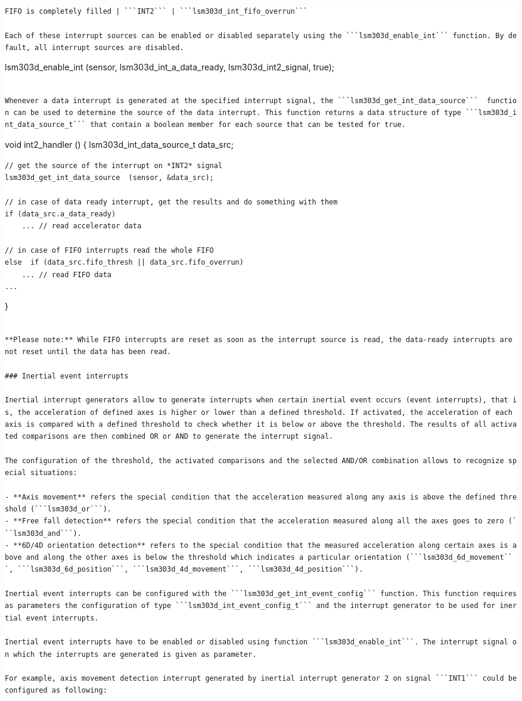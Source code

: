 ```
FIFO is completely filled | ```INT2``` | ```lsm303d_int_fifo_overrun```

Each of these interrupt sources can be enabled or disabled separately using the ```lsm303d_enable_int``` function. By default, all interrupt sources are disabled.

```
lsm303d_enable_int (sensor, lsm303d_int_a_data_ready, lsm303d_int2_signal, true);
```

Whenever a data interrupt is generated at the specified interrupt signal, the ```lsm303d_get_int_data_source```  function can be used to determine the source of the data interrupt. This function returns a data structure of type ```lsm303d_int_data_source_t``` that contain a boolean member for each source that can be tested for true.

```
void int2_handler ()
{
    lsm303d_int_data_source_t data_src;

    // get the source of the interrupt on *INT2* signal
    lsm303d_get_int_data_source  (sensor, &data_src);

    // in case of data ready interrupt, get the results and do something with them
    if (data_src.a_data_ready)
        ... // read accelerator data
   
    // in case of FIFO interrupts read the whole FIFO
    else  if (data_src.fifo_thresh || data_src.fifo_overrun)
        ... // read FIFO data
    ...
}
```

**Please note:** While FIFO interrupts are reset as soon as the interrupt source is read, the data-ready interrupts are not reset until the data has been read.

### Inertial event interrupts

Inertial interrupt generators allow to generate interrupts when certain inertial event occurs (event interrupts), that is, the acceleration of defined axes is higher or lower than a defined threshold. If activated, the acceleration of each axis is compared with a defined threshold to check whether it is below or above the threshold. The results of all activated comparisons are then combined OR or AND to generate the interrupt signal.

The configuration of the threshold, the activated comparisons and the selected AND/OR combination allows to recognize special situations:

- **Axis movement** refers the special condition that the acceleration measured along any axis is above the defined threshold (```lsm303d_or```).
- **Free fall detection** refers the special condition that the acceleration measured along all the axes goes to zero (```lsm303d_and```).
- **6D/4D orientation detection** refers to the special condition that the measured acceleration along certain axes is above and along the other axes is below the threshold which indicates a particular orientation (```lsm303d_6d_movement```, ```lsm303d_6d_position```, ```lsm303d_4d_movement```, ```lsm303d_4d_position```).

Inertial event interrupts can be configured with the ```lsm303d_get_int_event_config``` function. This function requires as parameters the configuration of type ```lsm303d_int_event_config_t``` and the interrupt generator to be used for inertial event interrupts. 

Inertial event interrupts have to be enabled or disabled using function ```lsm303d_enable_int```. The interrupt signal on which the interrupts are generated is given as parameter.

For example, axis movement detection interrupt generated by inertial interrupt generator 2 on signal ```INT1``` could be configured as following:
```